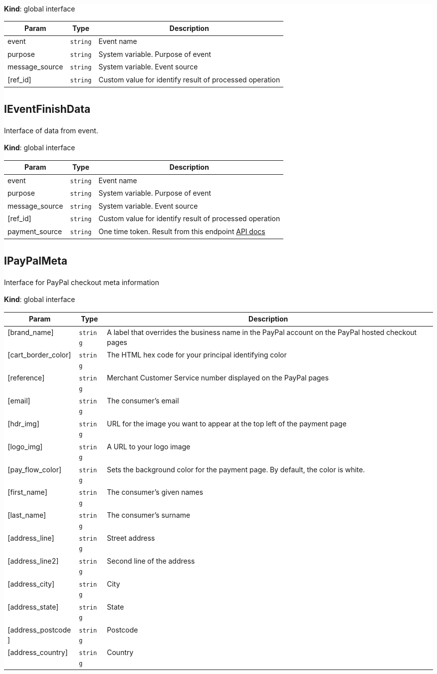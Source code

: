**Kind**: global interface  

| Param | Type | Description |
| --- | --- | --- |
| event | <code>string</code> | Event name |
| purpose | <code>string</code> | System variable. Purpose of event |
| message_source | <code>string</code> | System variable. Event source |
| [ref_id] | <code>string</code> | Custom value for identify result of processed operation |

<a name="w_IEventFinishData" id="w_IEventFinishData"></a>

## IEventFinishData
Interface of data from event.

**Kind**: global interface  

| Param | Type | Description |
| --- | --- | --- |
| event | <code>string</code> | Event name |
| purpose | <code>string</code> | System variable. Purpose of event |
| message_source | <code>string</code> | System variable. Event source |
| [ref_id] | <code>string</code> | Custom value for identify result of processed operation |
| payment_source | <code>string</code> | One time token. Result from this endpoint [API docs](https://docs.paydock.com/#tokens) |

<a name="w_IPayPalMeta" id="w_IPayPalMeta"></a>

## IPayPalMeta
Interface for PayPal checkout meta information

**Kind**: global interface  

| Param | Type | Description |
| --- | --- | --- |
| [brand_name] | <code>string</code> | A label that overrides the business name in the PayPal account on the PayPal hosted checkout pages |
| [cart_border_color] | <code>string</code> | The HTML hex code for your principal identifying color |
| [reference] | <code>string</code> | Merchant Customer Service number displayed on the PayPal pages |
| [email] | <code>string</code> | The consumer’s email |
| [hdr_img] | <code>string</code> | URL for the image you want to appear at the top left of the payment page |
| [logo_img] | <code>string</code> | A URL to your logo image |
| [pay_flow_color] | <code>string</code> | Sets the background color for the payment page. By default, the color is white. |
| [first_name] | <code>string</code> | The consumer’s given names |
| [last_name] | <code>string</code> | The consumer’s surname |
| [address_line] | <code>string</code> | Street address |
| [address_line2] | <code>string</code> | Second line of the address |
| [address_city] | <code>string</code> | City |
| [address_state] | <code>string</code> | State |
| [address_postcode] | <code>string</code> | Postcode |
| [address_country] | <code>string</code> | Country |

[min]: https://widget.paydock.com/sdk/latest/widget.umd.min.js
[max]: https://widget.paydock.com/sdk/latest/widget.umd.js